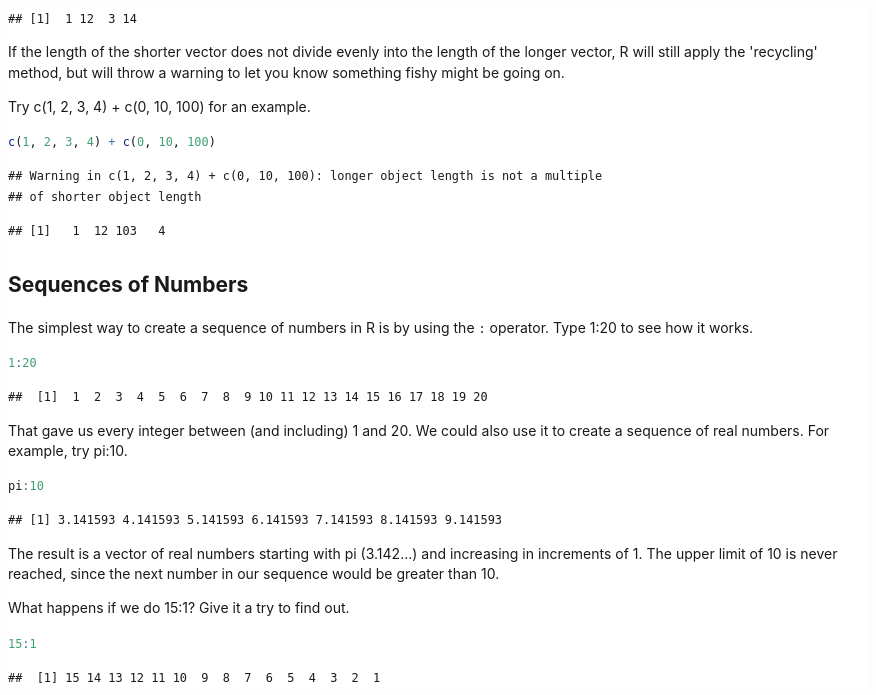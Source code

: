 ```
## [1]  1 12  3 14
```

If the length of the shorter vector does not divide evenly into the length of the longer vector, R will still apply the 'recycling' method, but will throw a warning to let you know something fishy might be going on.

Try c(1, 2, 3, 4) + c(0, 10, 100) for an example.


```r
c(1, 2, 3, 4) + c(0, 10, 100)
```

```
## Warning in c(1, 2, 3, 4) + c(0, 10, 100): longer object length is not a multiple
## of shorter object length
```

```
## [1]   1  12 103   4
```

## Sequences of Numbers

The simplest way to create a sequence of numbers in R is by using the `:` operator. Type 1:20 to see how it works.


```r
1:20
```

```
##  [1]  1  2  3  4  5  6  7  8  9 10 11 12 13 14 15 16 17 18 19 20
```

That gave us every integer between (and including) 1 and 20. We could also use it to create a sequence of real numbers. For example, try pi:10.


```r
pi:10
```

```
## [1] 3.141593 4.141593 5.141593 6.141593 7.141593 8.141593 9.141593
```

The result is a vector of real numbers starting with pi (3.142...) and increasing in increments of 1. The upper limit of 10 is never reached, since the next number in our sequence would be greater than 10.

What happens if we do 15:1? Give it a try to find out.


```r
15:1
```

```
##  [1] 15 14 13 12 11 10  9  8  7  6  5  4  3  2  1
```
